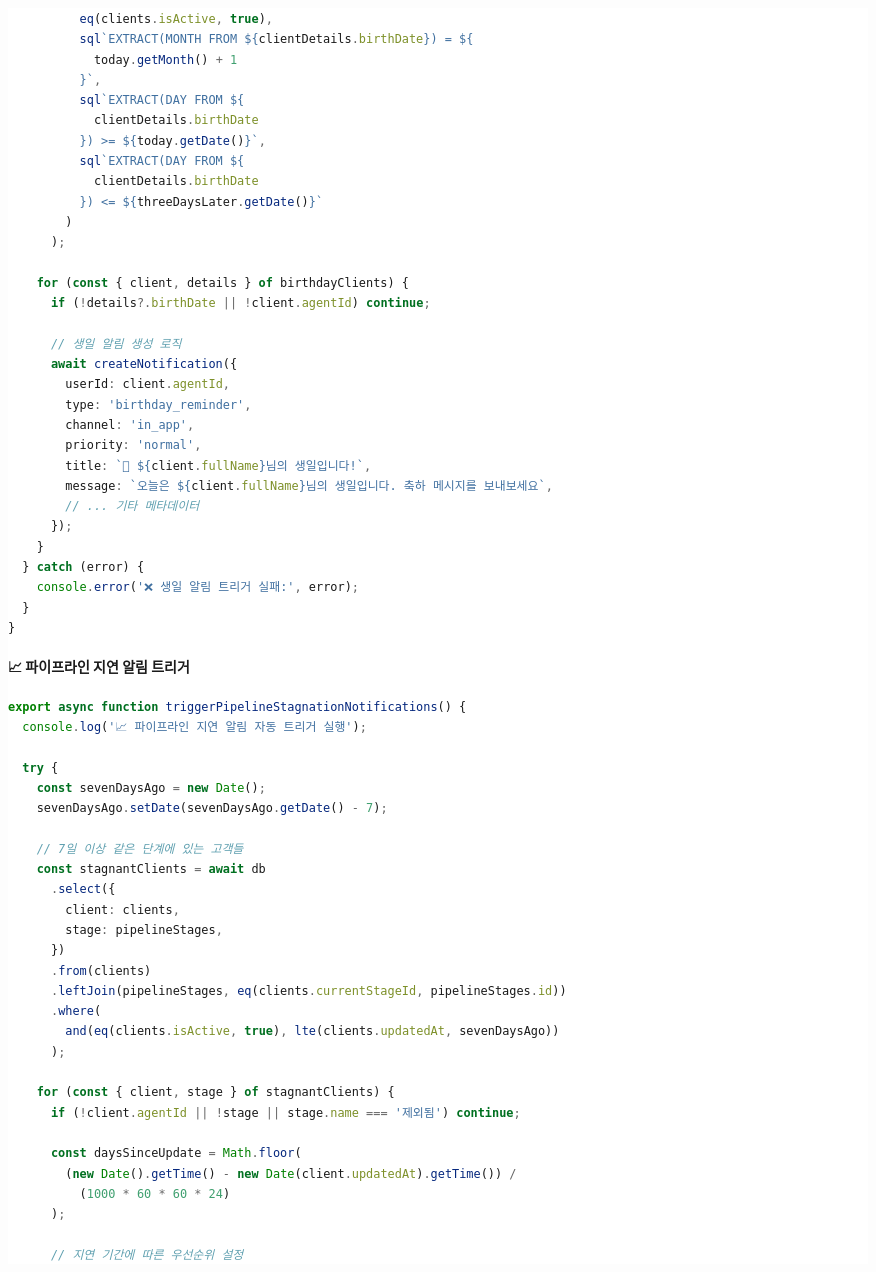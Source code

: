 ```typescript
          eq(clients.isActive, true),
          sql`EXTRACT(MONTH FROM ${clientDetails.birthDate}) = ${
            today.getMonth() + 1
          }`,
          sql`EXTRACT(DAY FROM ${
            clientDetails.birthDate
          }) >= ${today.getDate()}`,
          sql`EXTRACT(DAY FROM ${
            clientDetails.birthDate
          }) <= ${threeDaysLater.getDate()}`
        )
      );

    for (const { client, details } of birthdayClients) {
      if (!details?.birthDate || !client.agentId) continue;

      // 생일 알림 생성 로직
      await createNotification({
        userId: client.agentId,
        type: 'birthday_reminder',
        channel: 'in_app',
        priority: 'normal',
        title: `🎂 ${client.fullName}님의 생일입니다!`,
        message: `오늘은 ${client.fullName}님의 생일입니다. 축하 메시지를 보내보세요`,
        // ... 기타 메타데이터
      });
    }
  } catch (error) {
    console.error('❌ 생일 알림 트리거 실패:', error);
  }
}
```

#### 📈 파이프라인 지연 알림 트리거

```typescript
export async function triggerPipelineStagnationNotifications() {
  console.log('📈 파이프라인 지연 알림 자동 트리거 실행');

  try {
    const sevenDaysAgo = new Date();
    sevenDaysAgo.setDate(sevenDaysAgo.getDate() - 7);

    // 7일 이상 같은 단계에 있는 고객들
    const stagnantClients = await db
      .select({
        client: clients,
        stage: pipelineStages,
      })
      .from(clients)
      .leftJoin(pipelineStages, eq(clients.currentStageId, pipelineStages.id))
      .where(
        and(eq(clients.isActive, true), lte(clients.updatedAt, sevenDaysAgo))
      );

    for (const { client, stage } of stagnantClients) {
      if (!client.agentId || !stage || stage.name === '제외됨') continue;

      const daysSinceUpdate = Math.floor(
        (new Date().getTime() - new Date(client.updatedAt).getTime()) /
          (1000 * 60 * 60 * 24)
      );

      // 지연 기간에 따른 우선순위 설정
```